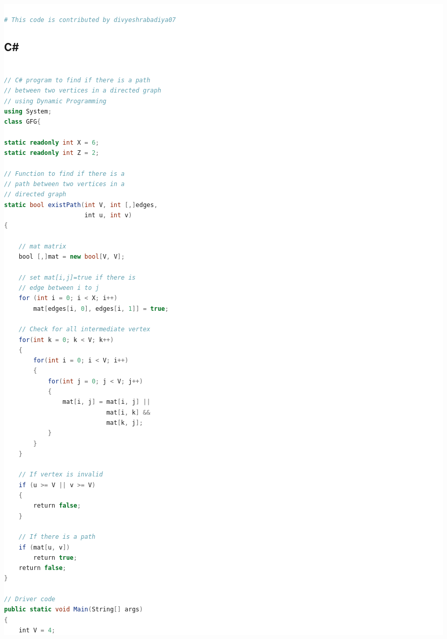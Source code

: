 ```py

# This code is contributed by divyeshrabadiya07

```

## C#

```cs

// C# program to find if there is a path 
// between two vertices in a directed graph
// using Dynamic Programming
using System;
class GFG{

static readonly int X = 6;
static readonly int Z = 2;

// Function to find if there is a
// path between two vertices in a
// directed graph
static bool existPath(int V, int [,]edges,
                      int u, int v)
{

    // mat matrix
    bool [,]mat = new bool[V, V];

    // set mat[i,j]=true if there is
    // edge between i to j
    for (int i = 0; i < X; i++)
        mat[edges[i, 0], edges[i, 1]] = true;

    // Check for all intermediate vertex
    for(int k = 0; k < V; k++) 
    {
        for(int i = 0; i < V; i++) 
        {
            for(int j = 0; j < V; j++)
            {
                mat[i, j] = mat[i, j] || 
                            mat[i, k] &&
                            mat[k, j];
            }
        }
    }

    // If vertex is invalid
    if (u >= V || v >= V)
    {
        return false;
    }

    // If there is a path
    if (mat[u, v])
        return true;
    return false;
}

// Driver code
public static void Main(String[] args)
{
    int V = 4;
```